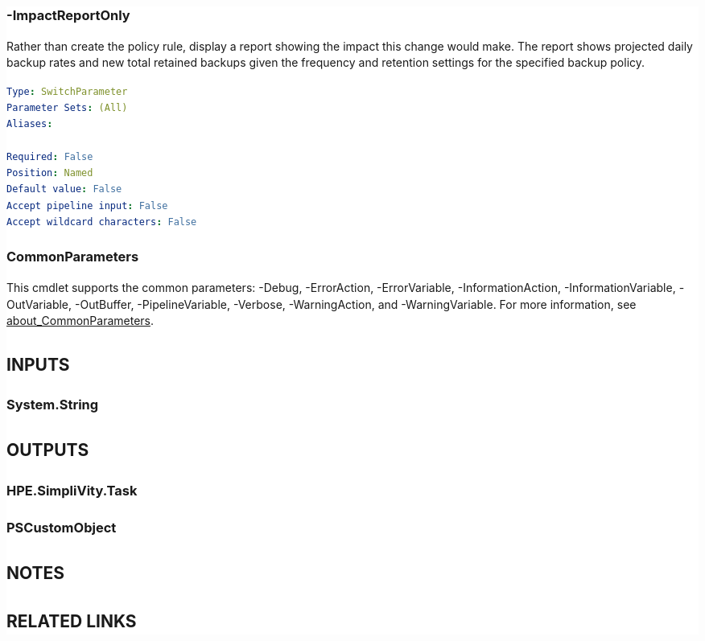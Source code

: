 ### -ImpactReportOnly
Rather than create the policy rule, display a report showing the impact this change would make.
The report 
shows projected daily backup rates and new total retained backups given the frequency and retention settings
for the specified backup policy.

```yaml
Type: SwitchParameter
Parameter Sets: (All)
Aliases:

Required: False
Position: Named
Default value: False
Accept pipeline input: False
Accept wildcard characters: False
```

### CommonParameters
This cmdlet supports the common parameters: -Debug, -ErrorAction, -ErrorVariable, -InformationAction, -InformationVariable, -OutVariable, -OutBuffer, -PipelineVariable, -Verbose, -WarningAction, and -WarningVariable. For more information, see [about_CommonParameters](http://go.microsoft.com/fwlink/?LinkID=113216).

## INPUTS

### System.String
## OUTPUTS

### HPE.SimpliVity.Task
### PSCustomObject
## NOTES

## RELATED LINKS
